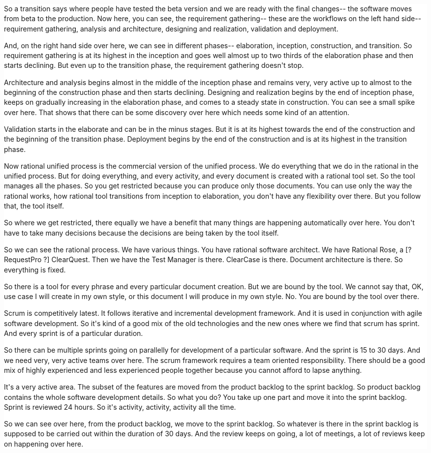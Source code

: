 So a transition says where people have tested the beta version and we are ready with the final changes-- the software moves from beta to the production. Now here, you can see, the requirement gathering-- these are the workflows on the left hand side-- requirement gathering, analysis and architecture, designing and realization, validation and deployment.

And, on the right hand side over here, we can see in different phases-- elaboration, inception, construction, and transition. So requirement gathering is at its highest in the inception and goes well almost up to two thirds of the elaboration phase and then starts declining. But even up to the transition phase, the requirement gathering doesn't stop.

Architecture and analysis begins almost in the middle of the inception phase and remains very, very active up to almost to the beginning of the construction phase and then starts declining. Designing and realization begins by the end of inception phase, keeps on gradually increasing in the elaboration phase, and comes to a steady state in construction. You can see a small spike over here. That shows that there can be some discovery over here which needs some kind of an attention.

Validation starts in the elaborate and can be in the minus stages. But it is at its highest towards the end of the construction and the beginning of the transition phase. Deployment begins by the end of the construction and is at its highest in the transition phase.

Now rational unified process is the commercial version of the unified process. We do everything that we do in the rational in the unified process. But for doing everything, and every activity, and every document is created with a rational tool set. So the tool manages all the phases. So you get restricted because you can produce only those documents. You can use only the way the rational works, how rational tool transitions from inception to elaboration, you don't have any flexibility over there. But you follow that, the tool itself.

So where we get restricted, there equally we have a benefit that many things are happening automatically over here. You don't have to take many decisions because the decisions are being taken by the tool itself.

So we can see the rational process. We have various things. You have rational software architect. We have Rational Rose, a [? RequestPro ?] ClearQuest. Then we have the Test Manager is there. ClearCase is there. Document architecture is there. So everything is fixed.

So there is a tool for every phrase and every particular document creation. But we are bound by the tool. We cannot say that, OK, use case I will create in my own style, or this document I will produce in my own style. No. You are bound by the tool over there.

Scrum is competitively latest. It follows iterative and incremental development framework. And it is used in conjunction with agile software development. So it's kind of a good mix of the old technologies and the new ones where we find that scrum has sprint. And every sprint is of a particular duration.

So there can be multiple sprints going on parallelly for development of a particular software. And the sprint is 15 to 30 days. And we need very, very active teams over here. The scrum framework requires a team oriented responsibility. There should be a good mix of highly experienced and less experienced people together because you cannot afford to lapse anything.

It's a very active area. The subset of the features are moved from the product backlog to the sprint backlog. So product backlog contains the whole software development details. So what you do? You take up one part and move it into the sprint backlog. Sprint is reviewed 24 hours. So it's activity, activity, activity all the time.

So we can see over here, from the product backlog, we move to the sprint backlog. So whatever is there in the sprint backlog is supposed to be carried out within the duration of 30 days. And the review keeps on going, a lot of meetings, a lot of reviews keep on happening over here.
